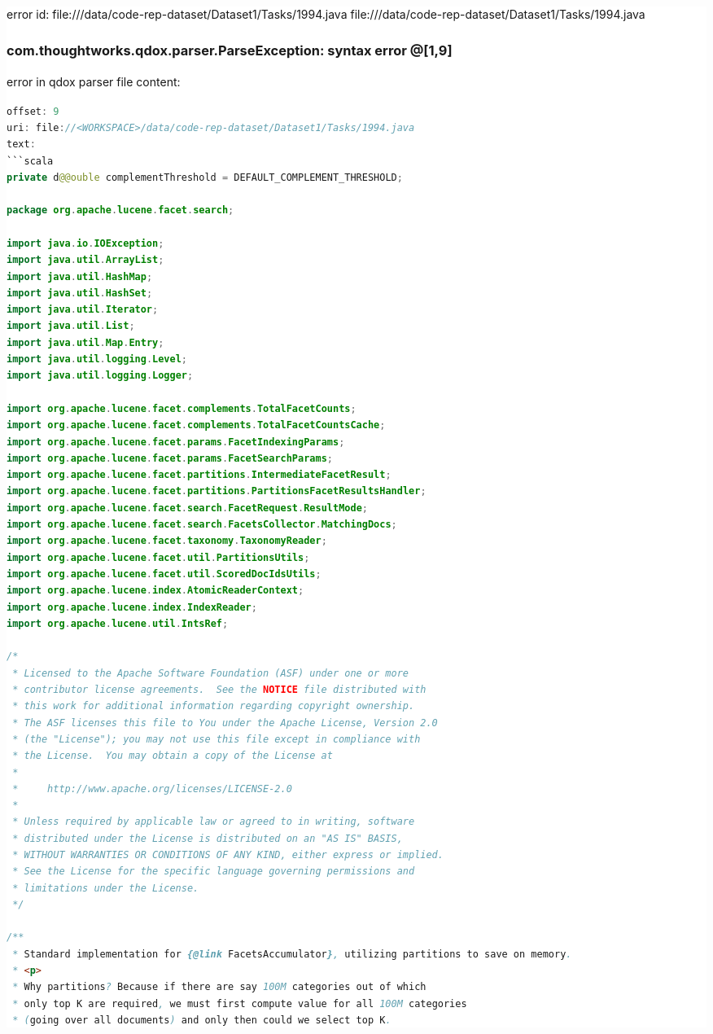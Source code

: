 error id: file://<WORKSPACE>/data/code-rep-dataset/Dataset1/Tasks/1994.java
file://<WORKSPACE>/data/code-rep-dataset/Dataset1/Tasks/1994.java
### com.thoughtworks.qdox.parser.ParseException: syntax error @[1,9]

error in qdox parser
file content:
```java
offset: 9
uri: file://<WORKSPACE>/data/code-rep-dataset/Dataset1/Tasks/1994.java
text:
```scala
private d@@ouble complementThreshold = DEFAULT_COMPLEMENT_THRESHOLD;

package org.apache.lucene.facet.search;

import java.io.IOException;
import java.util.ArrayList;
import java.util.HashMap;
import java.util.HashSet;
import java.util.Iterator;
import java.util.List;
import java.util.Map.Entry;
import java.util.logging.Level;
import java.util.logging.Logger;

import org.apache.lucene.facet.complements.TotalFacetCounts;
import org.apache.lucene.facet.complements.TotalFacetCountsCache;
import org.apache.lucene.facet.params.FacetIndexingParams;
import org.apache.lucene.facet.params.FacetSearchParams;
import org.apache.lucene.facet.partitions.IntermediateFacetResult;
import org.apache.lucene.facet.partitions.PartitionsFacetResultsHandler;
import org.apache.lucene.facet.search.FacetRequest.ResultMode;
import org.apache.lucene.facet.search.FacetsCollector.MatchingDocs;
import org.apache.lucene.facet.taxonomy.TaxonomyReader;
import org.apache.lucene.facet.util.PartitionsUtils;
import org.apache.lucene.facet.util.ScoredDocIdsUtils;
import org.apache.lucene.index.AtomicReaderContext;
import org.apache.lucene.index.IndexReader;
import org.apache.lucene.util.IntsRef;

/*
 * Licensed to the Apache Software Foundation (ASF) under one or more
 * contributor license agreements.  See the NOTICE file distributed with
 * this work for additional information regarding copyright ownership.
 * The ASF licenses this file to You under the Apache License, Version 2.0
 * (the "License"); you may not use this file except in compliance with
 * the License.  You may obtain a copy of the License at
 *
 *     http://www.apache.org/licenses/LICENSE-2.0
 *
 * Unless required by applicable law or agreed to in writing, software
 * distributed under the License is distributed on an "AS IS" BASIS,
 * WITHOUT WARRANTIES OR CONDITIONS OF ANY KIND, either express or implied.
 * See the License for the specific language governing permissions and
 * limitations under the License.
 */

/**
 * Standard implementation for {@link FacetsAccumulator}, utilizing partitions to save on memory.
 * <p>
 * Why partitions? Because if there are say 100M categories out of which 
 * only top K are required, we must first compute value for all 100M categories
 * (going over all documents) and only then could we select top K. 
```